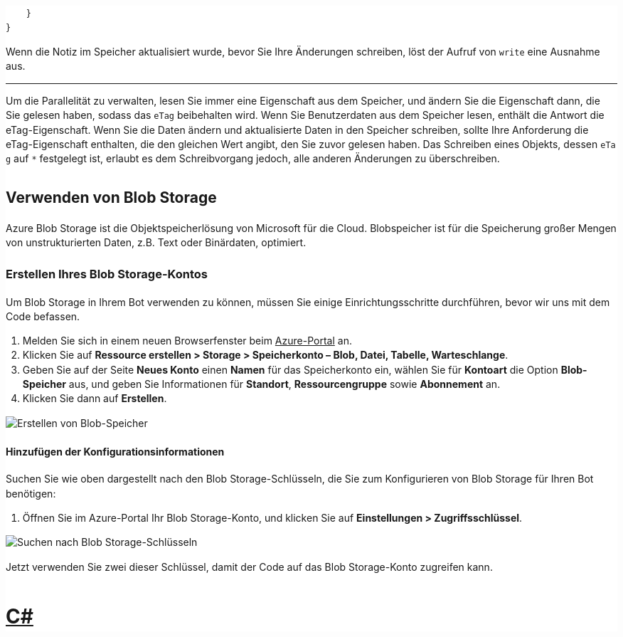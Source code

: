 ```javascript
    }
}
```

Wenn die Notiz im Speicher aktualisiert wurde, bevor Sie Ihre Änderungen schreiben, löst der Aufruf von `write` eine Ausnahme aus.

---

Um die Parallelität zu verwalten, lesen Sie immer eine Eigenschaft aus dem Speicher, und ändern Sie die Eigenschaft dann, die Sie gelesen haben, sodass das `eTag` beibehalten wird. Wenn Sie Benutzerdaten aus dem Speicher lesen, enthält die Antwort die eTag-Eigenschaft. Wenn Sie die Daten ändern und aktualisierte Daten in den Speicher schreiben, sollte Ihre Anforderung die eTag-Eigenschaft enthalten, die den gleichen Wert angibt, den Sie zuvor gelesen haben. Das Schreiben eines Objekts, dessen `eTag` auf `*` festgelegt ist, erlaubt es dem Schreibvorgang jedoch, alle anderen Änderungen zu überschreiben.

## <a name="using-blob-storage"></a>Verwenden von Blob Storage 
Azure Blob Storage ist die Objektspeicherlösung von Microsoft für die Cloud. Blobspeicher ist für die Speicherung großer Mengen von unstrukturierten Daten, z.B. Text oder Binärdaten, optimiert.

### <a name="create-your-blob-storage-account"></a>Erstellen Ihres Blob Storage-Kontos
Um Blob Storage in Ihrem Bot verwenden zu können, müssen Sie einige Einrichtungsschritte durchführen, bevor wir uns mit dem Code befassen.
1. Melden Sie sich in einem neuen Browserfenster beim [Azure-Portal](http://portal.azure.com) an.
2. Klicken Sie auf **Ressource erstellen > Storage > Speicherkonto – Blob, Datei, Tabelle, Warteschlange**.
3. Geben Sie auf der Seite **Neues Konto** einen **Namen** für das Speicherkonto ein, wählen Sie für **Kontoart** die Option **Blob-Speicher** aus, und geben Sie Informationen für **Standort**, **Ressourcengruppe** sowie **Abonnement** an.  
4. Klicken Sie dann auf **Erstellen**.

![Erstellen von Blob-Speicher](./media/create-blob-storage.png)

#### <a name="add-configuration-information"></a>Hinzufügen der Konfigurationsinformationen

Suchen Sie wie oben dargestellt nach den Blob Storage-Schlüsseln, die Sie zum Konfigurieren von Blob Storage für Ihren Bot benötigen:
1. Öffnen Sie im Azure-Portal Ihr Blob Storage-Konto, und klicken Sie auf **Einstellungen > Zugriffsschlüssel**.

![Suchen nach Blob Storage-Schlüsseln](./media/find-blob-storage-keys.png)

Jetzt verwenden Sie zwei dieser Schlüssel, damit der Code auf das Blob Storage-Konto zugreifen kann.

# <a name="ctabcsharp"></a>[C#](#tab/csharp)
